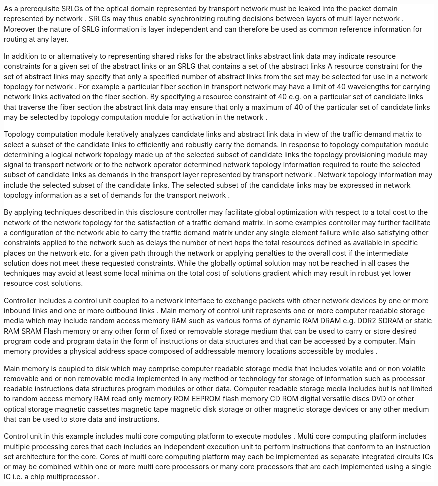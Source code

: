 As a prerequisite SRLGs of the optical domain represented by transport network must be leaked into the packet domain represented by network . SRLGs may thus enable synchronizing routing decisions between layers of multi layer network . Moreover the nature of SRLG information is layer independent and can therefore be used as common reference information for routing at any layer.

In addition to or alternatively to representing shared risks for the abstract links abstract link data may indicate resource constraints for a given set of the abstract links or an SRLG that contains a set of the abstract links A resource constraint for the set of abstract links may specify that only a specified number of abstract links from the set may be selected for use in a network topology for network . For example a particular fiber section in transport network may have a limit of 40 wavelengths for carrying network links activated on the fiber section. By specifying a resource constraint of 40 e.g. on a particular set of candidate links that traverse the fiber section the abstract link data may ensure that only a maximum of 40 of the particular set of candidate links may be selected by topology computation module for activation in the network .

Topology computation module iteratively analyzes candidate links and abstract link data in view of the traffic demand matrix to select a subset of the candidate links to efficiently and robustly carry the demands. In response to topology computation module determining a logical network topology made up of the selected subset of candidate links the topology provisioning module may signal to transport network or to the network operator determined network topology information required to route the selected subset of candidate links as demands in the transport layer represented by transport network . Network topology information may include the selected subset of the candidate links. The selected subset of the candidate links may be expressed in network topology information as a set of demands for the transport network .

By applying techniques described in this disclosure controller may facilitate global optimization with respect to a total cost to the network of the network topology for the satisfaction of a traffic demand matrix. In some examples controller may further facilitate a configuration of the network able to carry the traffic demand matrix under any single element failure while also satisfying other constraints applied to the network such as delays the number of next hops the total resources defined as available in specific places on the network etc. for a given path through the network or applying penalties to the overall cost if the intermediate solution does not meet these requested constraints. While the globally optimal solution may not be reached in all cases the techniques may avoid at least some local minima on the total cost of solutions gradient which may result in robust yet lower resource cost solutions.

Controller includes a control unit coupled to a network interface to exchange packets with other network devices by one or more inbound links and one or more outbound links . Main memory of control unit represents one or more computer readable storage media which may include random access memory RAM such as various forms of dynamic RAM DRAM e.g. DDR2 SDRAM or static RAM SRAM Flash memory or any other form of fixed or removable storage medium that can be used to carry or store desired program code and program data in the form of instructions or data structures and that can be accessed by a computer. Main memory provides a physical address space composed of addressable memory locations accessible by modules .

Main memory is coupled to disk which may comprise computer readable storage media that includes volatile and or non volatile removable and or non removable media implemented in any method or technology for storage of information such as processor readable instructions data structures program modules or other data. Computer readable storage media includes but is not limited to random access memory RAM read only memory ROM EEPROM flash memory CD ROM digital versatile discs DVD or other optical storage magnetic cassettes magnetic tape magnetic disk storage or other magnetic storage devices or any other medium that can be used to store data and instructions.

Control unit in this example includes multi core computing platform to execute modules . Multi core computing platform includes multiple processing cores that each includes an independent execution unit to perform instructions that conform to an instruction set architecture for the core. Cores of multi core computing platform may each be implemented as separate integrated circuits ICs or may be combined within one or more multi core processors or many core processors that are each implemented using a single IC i.e. a chip multiprocessor .
